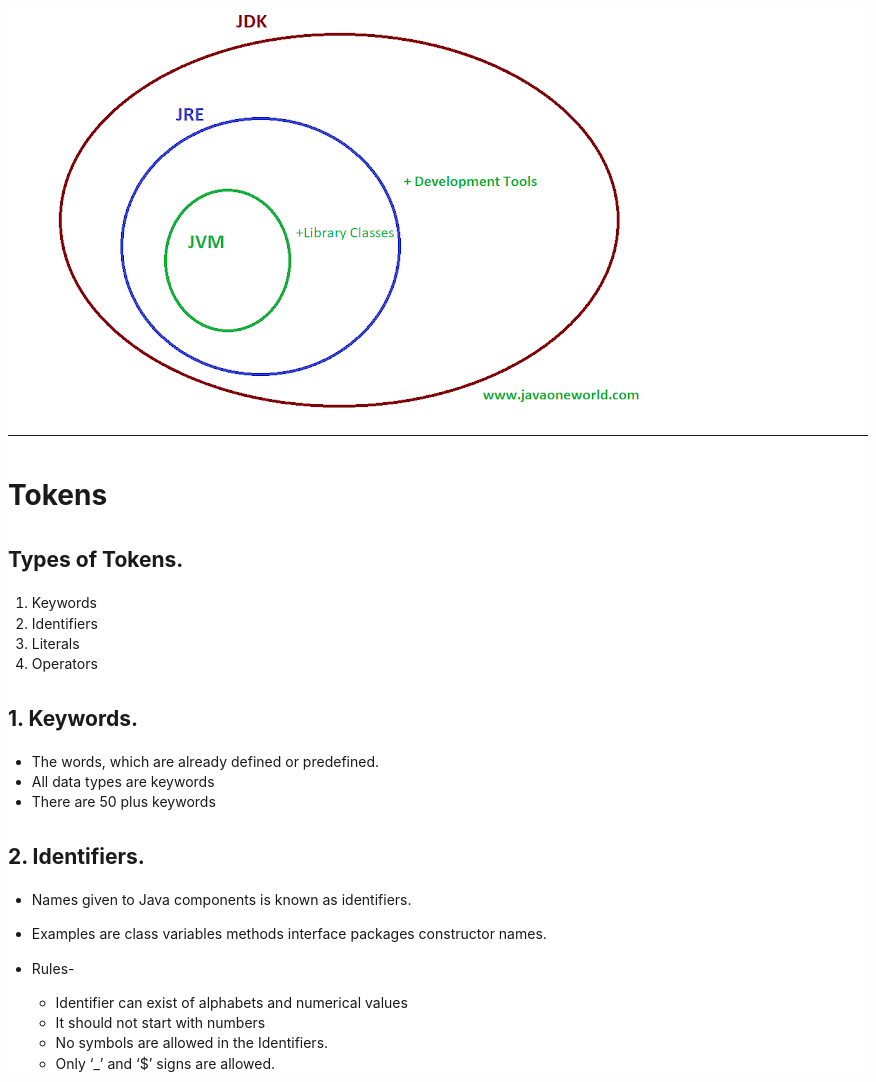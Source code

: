 ![Alt text](Assets/Photos/JDK%20JRE%20JVM-2.png)

---

# Tokens

## Types of Tokens.

1.  Keywords
2.  Identifiers
3.  Literals
4.  Operators

## 1. Keywords.

- The words, which are already defined or predefined.
- All data types are keywords
- There are 50 plus keywords

## 2. Identifiers.

- Names given to Java components is known as identifiers.
- Examples are class variables methods interface packages constructor names.
- Rules-

  - Identifier can exist of alphabets and numerical values
  - It should not start with numbers
  - No symbols are allowed in the Identifiers.
  - Only ‘\_’ and ‘$’ signs are allowed.
